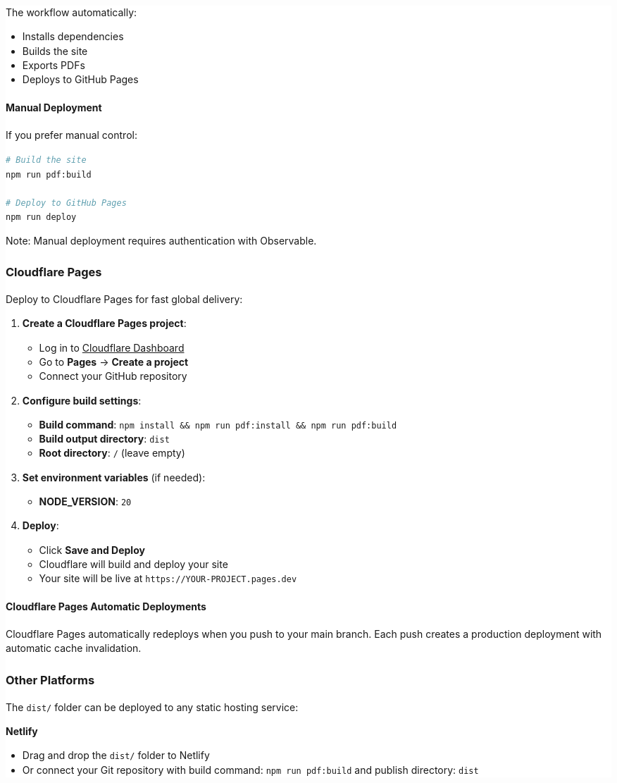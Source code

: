 The workflow automatically:
- Installs dependencies
- Builds the site
- Exports PDFs
- Deploys to GitHub Pages

#### Manual Deployment

If you prefer manual control:

```bash
# Build the site
npm run pdf:build

# Deploy to GitHub Pages
npm run deploy
```

Note: Manual deployment requires authentication with Observable.

### Cloudflare Pages

Deploy to Cloudflare Pages for fast global delivery:

1. **Create a Cloudflare Pages project**:
   - Log in to [Cloudflare Dashboard](https://dash.cloudflare.com)
   - Go to **Pages** → **Create a project**
   - Connect your GitHub repository

2. **Configure build settings**:
   - **Build command**: `npm install && npm run pdf:install && npm run pdf:build`
   - **Build output directory**: `dist`
   - **Root directory**: `/` (leave empty)

3. **Set environment variables** (if needed):
   - **NODE_VERSION**: `20`

4. **Deploy**:
   - Click **Save and Deploy**
   - Cloudflare will build and deploy your site
   - Your site will be live at `https://YOUR-PROJECT.pages.dev`

#### Cloudflare Pages Automatic Deployments

Cloudflare Pages automatically redeploys when you push to your main branch. Each push creates a production deployment with automatic cache invalidation.

### Other Platforms

The `dist/` folder can be deployed to any static hosting service:

**Netlify**
- Drag and drop the `dist/` folder to Netlify
- Or connect your Git repository with build command: `npm run pdf:build` and publish directory: `dist`
